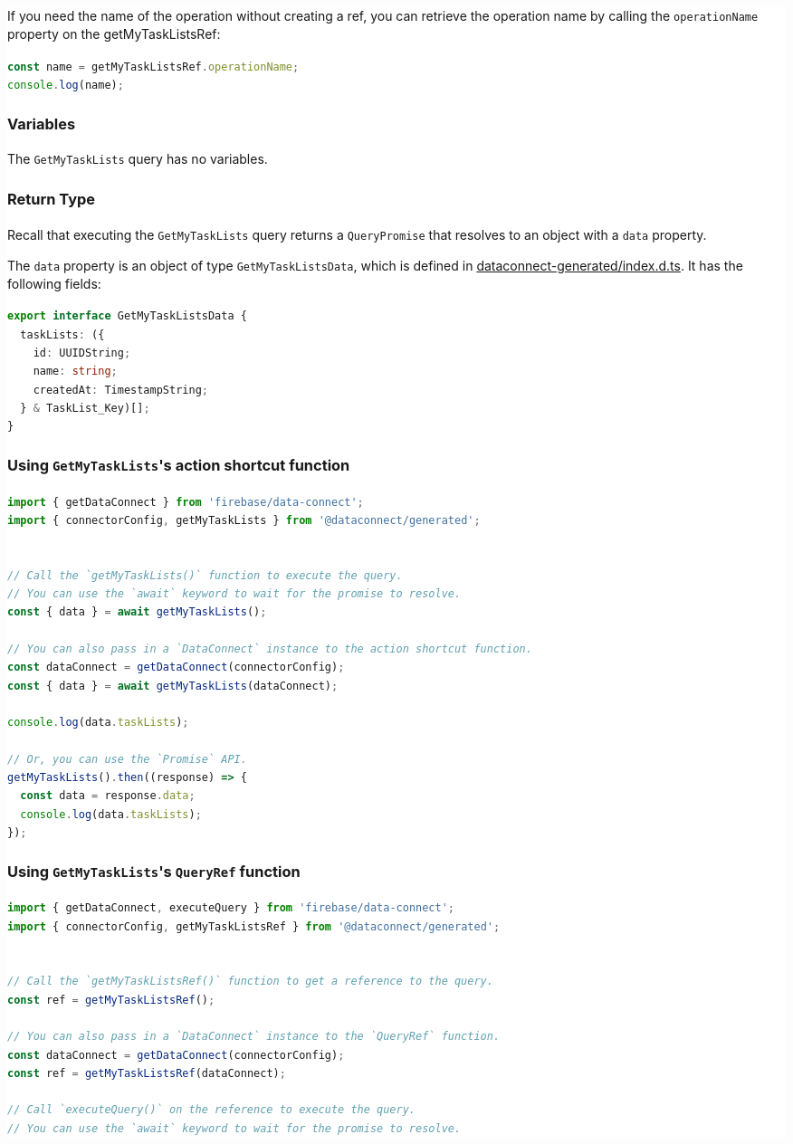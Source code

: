 If you need the name of the operation without creating a ref, you can retrieve the operation name by calling the `operationName` property on the getMyTaskListsRef:
```typescript
const name = getMyTaskListsRef.operationName;
console.log(name);
```

### Variables
The `GetMyTaskLists` query has no variables.
### Return Type
Recall that executing the `GetMyTaskLists` query returns a `QueryPromise` that resolves to an object with a `data` property.

The `data` property is an object of type `GetMyTaskListsData`, which is defined in [dataconnect-generated/index.d.ts](./index.d.ts). It has the following fields:
```typescript
export interface GetMyTaskListsData {
  taskLists: ({
    id: UUIDString;
    name: string;
    createdAt: TimestampString;
  } & TaskList_Key)[];
}
```
### Using `GetMyTaskLists`'s action shortcut function

```typescript
import { getDataConnect } from 'firebase/data-connect';
import { connectorConfig, getMyTaskLists } from '@dataconnect/generated';


// Call the `getMyTaskLists()` function to execute the query.
// You can use the `await` keyword to wait for the promise to resolve.
const { data } = await getMyTaskLists();

// You can also pass in a `DataConnect` instance to the action shortcut function.
const dataConnect = getDataConnect(connectorConfig);
const { data } = await getMyTaskLists(dataConnect);

console.log(data.taskLists);

// Or, you can use the `Promise` API.
getMyTaskLists().then((response) => {
  const data = response.data;
  console.log(data.taskLists);
});
```

### Using `GetMyTaskLists`'s `QueryRef` function

```typescript
import { getDataConnect, executeQuery } from 'firebase/data-connect';
import { connectorConfig, getMyTaskListsRef } from '@dataconnect/generated';


// Call the `getMyTaskListsRef()` function to get a reference to the query.
const ref = getMyTaskListsRef();

// You can also pass in a `DataConnect` instance to the `QueryRef` function.
const dataConnect = getDataConnect(connectorConfig);
const ref = getMyTaskListsRef(dataConnect);

// Call `executeQuery()` on the reference to execute the query.
// You can use the `await` keyword to wait for the promise to resolve.
```